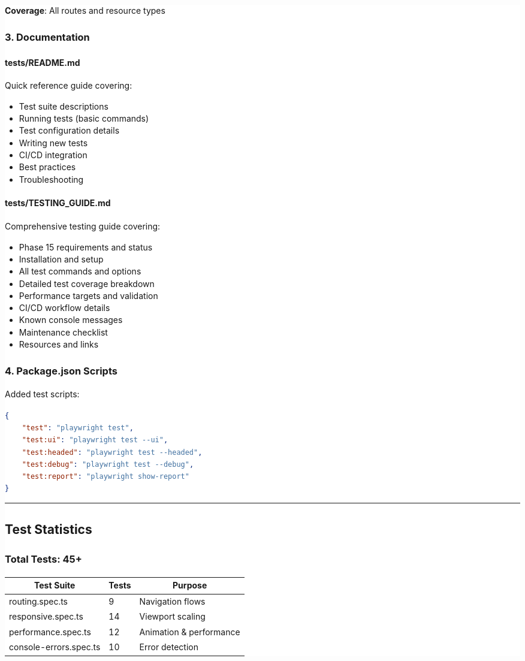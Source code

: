 **Coverage**: All routes and resource types

### 3. Documentation

#### tests/README.md

Quick reference guide covering:

- Test suite descriptions
- Running tests (basic commands)
- Test configuration details
- Writing new tests
- CI/CD integration
- Best practices
- Troubleshooting

#### tests/TESTING_GUIDE.md

Comprehensive testing guide covering:

- Phase 15 requirements and status
- Installation and setup
- All test commands and options
- Detailed test coverage breakdown
- Performance targets and validation
- CI/CD workflow details
- Known console messages
- Maintenance checklist
- Resources and links

### 4. Package.json Scripts

Added test scripts:

```json
{
	"test": "playwright test",
	"test:ui": "playwright test --ui",
	"test:headed": "playwright test --headed",
	"test:debug": "playwright test --debug",
	"test:report": "playwright show-report"
}
```

---

## Test Statistics

### Total Tests: 45+

| Test Suite           | Tests | Purpose                   |
| -------------------- | ----- | ------------------------- |
| routing.spec.ts      | 9     | Navigation flows          |
| responsive.spec.ts   | 14    | Viewport scaling          |
| performance.spec.ts  | 12    | Animation & performance   |
| console-errors.spec.ts | 10  | Error detection           |
